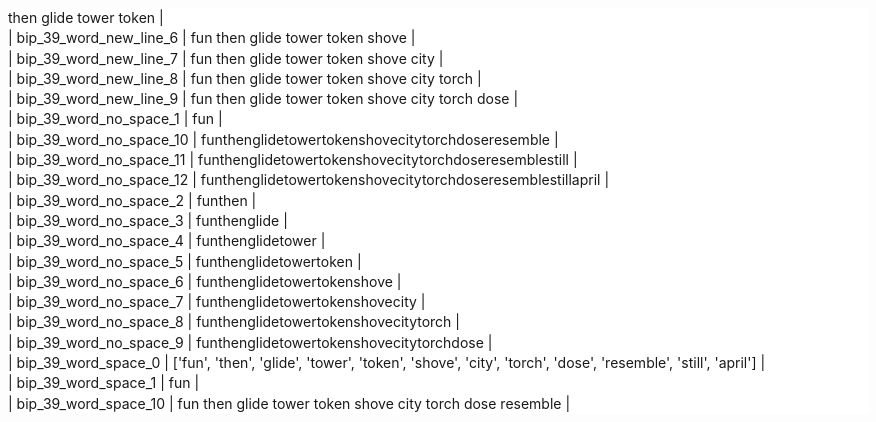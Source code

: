 then
glide
tower
token |  
| bip_39_word_new_line_6 | fun
then
glide
tower
token
shove |  
| bip_39_word_new_line_7 | fun
then
glide
tower
token
shove
city |  
| bip_39_word_new_line_8 | fun
then
glide
tower
token
shove
city
torch |  
| bip_39_word_new_line_9 | fun
then
glide
tower
token
shove
city
torch
dose |  
| bip_39_word_no_space_1 | fun |  
| bip_39_word_no_space_10 | funthenglidetowertokenshovecitytorchdoseresemble |  
| bip_39_word_no_space_11 | funthenglidetowertokenshovecitytorchdoseresemblestill |  
| bip_39_word_no_space_12 | funthenglidetowertokenshovecitytorchdoseresemblestillapril |  
| bip_39_word_no_space_2 | funthen |  
| bip_39_word_no_space_3 | funthenglide |  
| bip_39_word_no_space_4 | funthenglidetower |  
| bip_39_word_no_space_5 | funthenglidetowertoken |  
| bip_39_word_no_space_6 | funthenglidetowertokenshove |  
| bip_39_word_no_space_7 | funthenglidetowertokenshovecity |  
| bip_39_word_no_space_8 | funthenglidetowertokenshovecitytorch |  
| bip_39_word_no_space_9 | funthenglidetowertokenshovecitytorchdose |  
| bip_39_word_space_0 | ['fun', 'then', 'glide', 'tower', 'token', 'shove', 'city', 'torch', 'dose', 'resemble', 'still', 'april'] |  
| bip_39_word_space_1 | fun |  
| bip_39_word_space_10 | fun then glide tower token shove city torch dose resemble |  